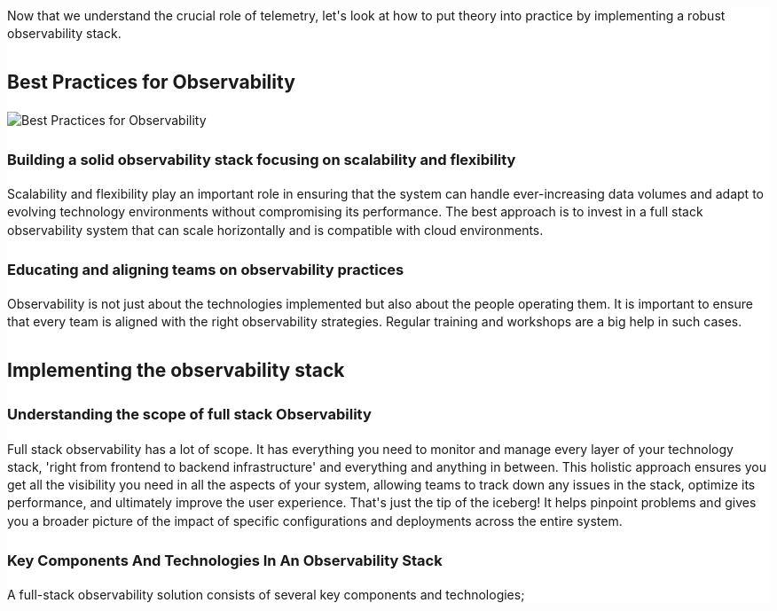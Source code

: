 Now that we understand the crucial role of telemetry, let's look at how to put theory into practice by implementing a robust observability stack.

</p>

<h2><strong>Best Practices for Observability</strong></h2>

<p>

![Best Practices for Observability](/img/resources/best-practices-for-observability.png "Best Practices for Observability")

</p>

<h3><strong>Building a solid observability stack focusing on scalability and flexibility</strong></h3>

<p>

Scalability and flexibility play an important role in ensuring that the system can handle ever-increasing data volumes and adapt to evolving technology environments without compromising its performance. The best approach is to invest in a full stack observability system that can scale horizontally and is compatible with cloud environments. 

</p>

<h3><strong>Educating and aligning teams on observability practices</strong></h3>

<p>

Observability is not just about the technologies implemented but also about the people operating them. It is important to ensure that every team is aligned with the right observability strategies. Regular training and workshops are a big help in such cases. 

</p>

<h2><strong>Implementing the observability stack</strong></h2>

<h3><strong>Understanding the scope of full stack Observability</strong></h3>

<p>

Full stack observability has a lot of scope. It has everything you need to monitor and manage every layer of your technology stack, 'right from frontend to backend infrastructure' and everything and anything in between. This holistic approach ensures you get all the visibility you need in all the aspects of your system, allowing teams to track down any issues in the stack, optimize its performance, and ultimately improve the user experience. That's just the tip of the iceberg! It helps pinpoint problems and gives you a broader picture of the impact of specific configurations and deployments across the entire system.

</p>

<h3><strong>Key Components And Technologies In An Observability Stack</strong></h3>

<p>

</p>

<p>

A full-stack observability solution consists of  several key components and technologies;

